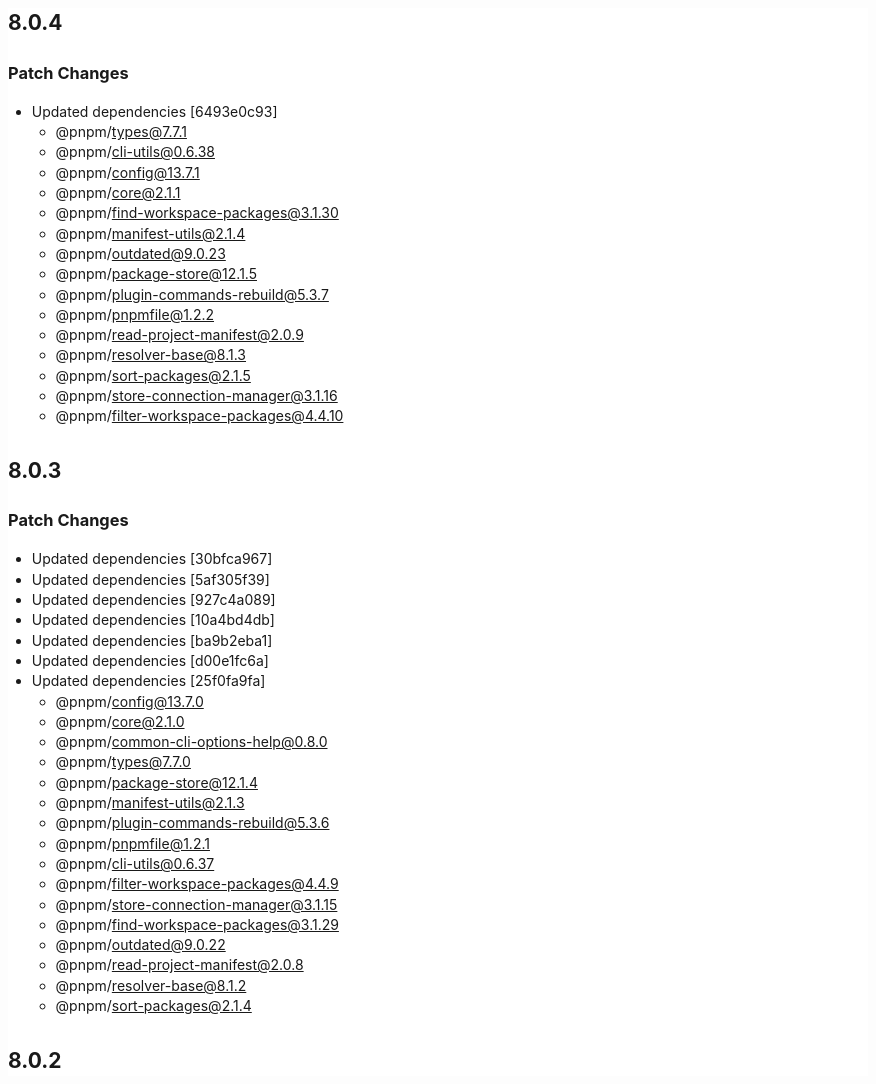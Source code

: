 ## 8.0.4

### Patch Changes

- Updated dependencies [6493e0c93]
  - @pnpm/types@7.7.1
  - @pnpm/cli-utils@0.6.38
  - @pnpm/config@13.7.1
  - @pnpm/core@2.1.1
  - @pnpm/find-workspace-packages@3.1.30
  - @pnpm/manifest-utils@2.1.4
  - @pnpm/outdated@9.0.23
  - @pnpm/package-store@12.1.5
  - @pnpm/plugin-commands-rebuild@5.3.7
  - @pnpm/pnpmfile@1.2.2
  - @pnpm/read-project-manifest@2.0.9
  - @pnpm/resolver-base@8.1.3
  - @pnpm/sort-packages@2.1.5
  - @pnpm/store-connection-manager@3.1.16
  - @pnpm/filter-workspace-packages@4.4.10

## 8.0.3

### Patch Changes

- Updated dependencies [30bfca967]
- Updated dependencies [5af305f39]
- Updated dependencies [927c4a089]
- Updated dependencies [10a4bd4db]
- Updated dependencies [ba9b2eba1]
- Updated dependencies [d00e1fc6a]
- Updated dependencies [25f0fa9fa]
  - @pnpm/config@13.7.0
  - @pnpm/core@2.1.0
  - @pnpm/common-cli-options-help@0.8.0
  - @pnpm/types@7.7.0
  - @pnpm/package-store@12.1.4
  - @pnpm/manifest-utils@2.1.3
  - @pnpm/plugin-commands-rebuild@5.3.6
  - @pnpm/pnpmfile@1.2.1
  - @pnpm/cli-utils@0.6.37
  - @pnpm/filter-workspace-packages@4.4.9
  - @pnpm/store-connection-manager@3.1.15
  - @pnpm/find-workspace-packages@3.1.29
  - @pnpm/outdated@9.0.22
  - @pnpm/read-project-manifest@2.0.8
  - @pnpm/resolver-base@8.1.2
  - @pnpm/sort-packages@2.1.4

## 8.0.2
